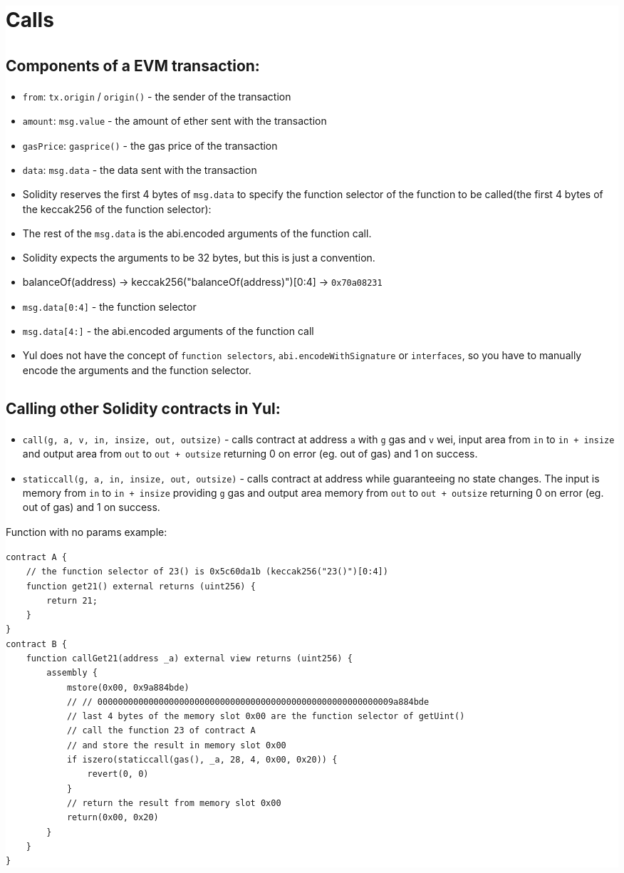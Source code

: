 
# Calls

## Components of a EVM transaction:

-   `from`: `tx.origin` / `origin()` - the sender of the transaction
-   `amount`: `msg.value` - the amount of ether sent with the transaction
-   `gasPrice`: `gasprice()` - the gas price of the transaction
-   `data`: `msg.data` - the data sent with the transaction

-   Solidity reserves the first 4 bytes of `msg.data` to specify the function selector of the function to be called(the first 4 bytes of the keccak256 of the function selector):
-   The rest of the `msg.data` is the abi.encoded arguments of the function call.
-   Solidity expects the arguments to be 32 bytes, but this is just a convention.

-   balanceOf(address) -> keccak256("balanceOf(address)")[0:4] -> `0x70a08231`
-   `msg.data[0:4]` - the function selector
-   `msg.data[4:]` - the abi.encoded arguments of the function call

-   Yul does not have the concept of `function selectors`, `abi.encodeWithSignature` or `interfaces`, so you have to manually encode the arguments and the function selector.

## Calling other Solidity contracts in Yul:

-   `call(g, a, v, in, insize, out, outsize)` - calls contract at address `a` with `g` gas and `v` wei, input area from `in` to `in + insize` and output area from `out` to `out + outsize` returning 0 on error (eg. out of gas) and 1 on success.

-   `staticcall(g, a, in, insize, out, outsize)` - calls contract at address while guaranteeing no state changes. The input is memory from `in` to `in + insize` providing `g` gas and output area memory from `out` to `out + outsize` returning 0 on error (eg. out of gas) and 1 on success.

Function with no params example:

```solidity
contract A {
    // the function selector of 23() is 0x5c60da1b (keccak256("23()")[0:4])
    function get21() external returns (uint256) {
        return 21;
    }
}
contract B {
    function callGet21(address _a) external view returns (uint256) {
        assembly {
            mstore(0x00, 0x9a884bde)
            // // 0000000000000000000000000000000000000000000000000000000009a884bde
            // last 4 bytes of the memory slot 0x00 are the function selector of getUint()
            // call the function 23 of contract A
            // and store the result in memory slot 0x00
            if iszero(staticcall(gas(), _a, 28, 4, 0x00, 0x20)) {
                revert(0, 0)
            }
            // return the result from memory slot 0x00
            return(0x00, 0x20)
        }
    }
}
```
